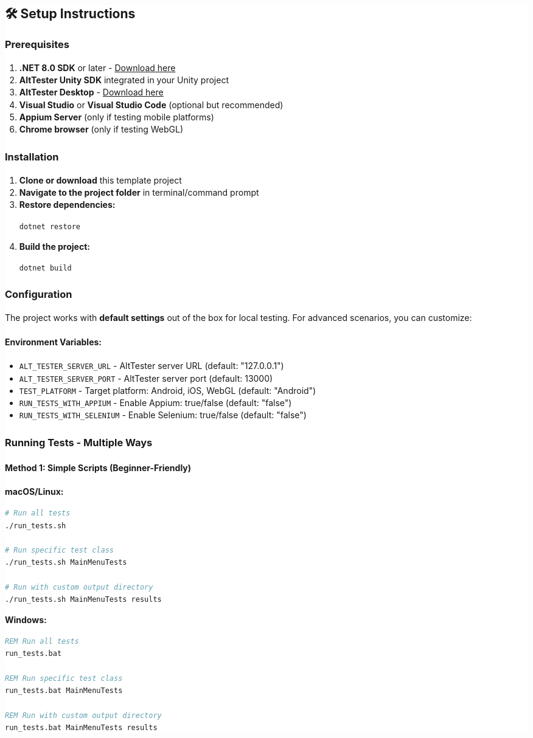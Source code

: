 ## 🛠️ Setup Instructions

### Prerequisites

1. **.NET 8.0 SDK** or later - [Download here](https://dotnet.microsoft.com/download)
2. **AltTester Unity SDK** integrated in your Unity project
3. **AltTester Desktop** - [Download here](https://altom.com/alttester/)
4. **Visual Studio** or **Visual Studio Code** (optional but recommended)
5. **Appium Server** (only if testing mobile platforms)
6. **Chrome browser** (only if testing WebGL)

### Installation

1. **Clone or download** this template project
2. **Navigate to the project folder** in terminal/command prompt
3. **Restore dependencies:**
   ```bash
   dotnet restore
   ```
4. **Build the project:**
   ```bash
   dotnet build
   ```

### Configuration

The project works with **default settings** out of the box for local testing. For advanced scenarios, you can customize:

#### Environment Variables:
- `ALT_TESTER_SERVER_URL` - AltTester server URL (default: "127.0.0.1")
- `ALT_TESTER_SERVER_PORT` - AltTester server port (default: 13000)
- `TEST_PLATFORM` - Target platform: Android, iOS, WebGL (default: "Android")
- `RUN_TESTS_WITH_APPIUM` - Enable Appium: true/false (default: "false")
- `RUN_TESTS_WITH_SELENIUM` - Enable Selenium: true/false (default: "false")

### Running Tests - Multiple Ways

#### Method 1: Simple Scripts (Beginner-Friendly)

**macOS/Linux:**
```bash
# Run all tests
./run_tests.sh

# Run specific test class  
./run_tests.sh MainMenuTests

# Run with custom output directory
./run_tests.sh MainMenuTests results
```

**Windows:**
```cmd
REM Run all tests
run_tests.bat

REM Run specific test class
run_tests.bat MainMenuTests

REM Run with custom output directory
run_tests.bat MainMenuTests results
```
